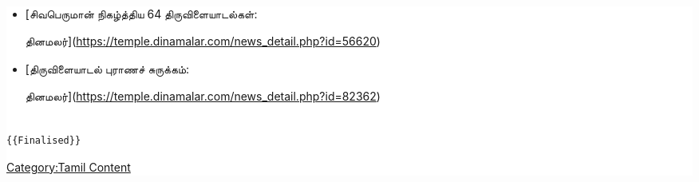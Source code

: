 -   [சிவபெருமான் நிகழ்த்திய 64 திருவிளையாடல்கள்:

    தினமலர்](https://temple.dinamalar.com/news_detail.php?id=56620)

-   [திருவிளையாடல் புராணச் சுருக்கம்:

    தினமலர்](https://temple.dinamalar.com/news_detail.php?id=82362)



```{=mediawiki}

{{Finalised}}

```

[Category:Tamil Content](Category:Tamil_Content "wikilink")


